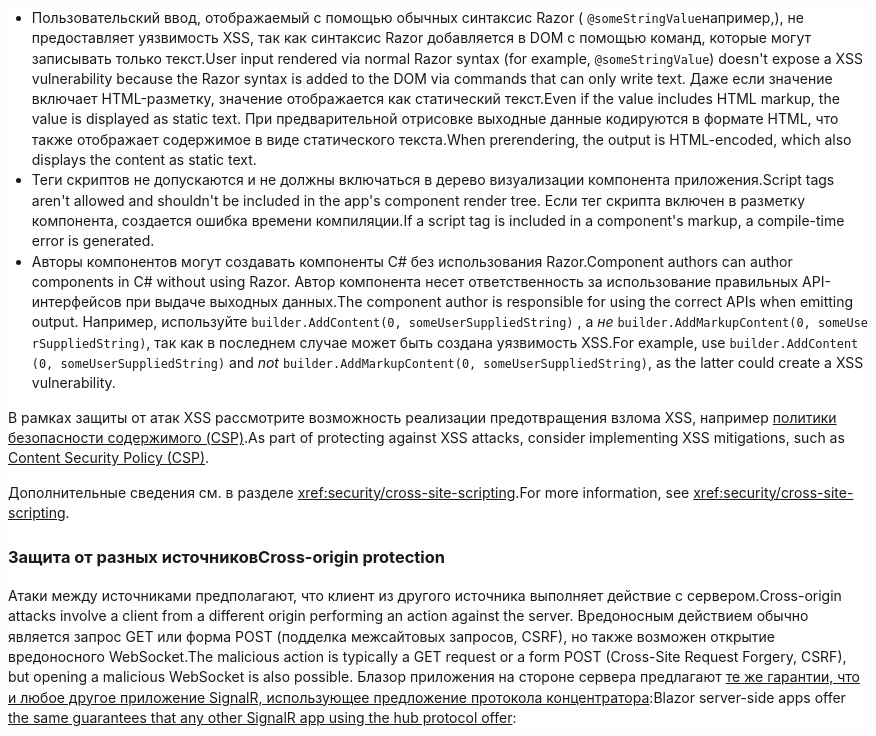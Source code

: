 * <span data-ttu-id="9baf4-346">Пользовательский ввод, отображаемый с помощью обычных синтаксис Razor ( `@someStringValue`например,), не предоставляет уязвимость XSS, так как синтаксис Razor добавляется в DOM с помощью команд, которые могут записывать только текст.</span><span class="sxs-lookup"><span data-stu-id="9baf4-346">User input rendered via normal Razor syntax (for example, `@someStringValue`) doesn't expose a XSS vulnerability because the Razor syntax is added to the DOM via commands that can only write text.</span></span> <span data-ttu-id="9baf4-347">Даже если значение включает HTML-разметку, значение отображается как статический текст.</span><span class="sxs-lookup"><span data-stu-id="9baf4-347">Even if the value includes HTML markup, the value is displayed as static text.</span></span> <span data-ttu-id="9baf4-348">При предварительной отрисовке выходные данные кодируются в формате HTML, что также отображает содержимое в виде статического текста.</span><span class="sxs-lookup"><span data-stu-id="9baf4-348">When prerendering, the output is HTML-encoded, which also displays the content as static text.</span></span>
* <span data-ttu-id="9baf4-349">Теги скриптов не допускаются и не должны включаться в дерево визуализации компонента приложения.</span><span class="sxs-lookup"><span data-stu-id="9baf4-349">Script tags aren't allowed and shouldn't be included in the app's component render tree.</span></span> <span data-ttu-id="9baf4-350">Если тег скрипта включен в разметку компонента, создается ошибка времени компиляции.</span><span class="sxs-lookup"><span data-stu-id="9baf4-350">If a script tag is included in a component's markup, a compile-time error is generated.</span></span>
* <span data-ttu-id="9baf4-351">Авторы компонентов могут создавать компоненты C# без использования Razor.</span><span class="sxs-lookup"><span data-stu-id="9baf4-351">Component authors can author components in C# without using Razor.</span></span> <span data-ttu-id="9baf4-352">Автор компонента несет ответственность за использование правильных API-интерфейсов при выдаче выходных данных.</span><span class="sxs-lookup"><span data-stu-id="9baf4-352">The component author is responsible for using the correct APIs when emitting output.</span></span> <span data-ttu-id="9baf4-353">Например, используйте `builder.AddContent(0, someUserSuppliedString)` , а *не* `builder.AddMarkupContent(0, someUserSuppliedString)`, так как в последнем случае может быть создана уязвимость XSS.</span><span class="sxs-lookup"><span data-stu-id="9baf4-353">For example, use `builder.AddContent(0, someUserSuppliedString)` and *not* `builder.AddMarkupContent(0, someUserSuppliedString)`, as the latter could create a XSS vulnerability.</span></span>

<span data-ttu-id="9baf4-354">В рамках защиты от атак XSS рассмотрите возможность реализации предотвращения взлома XSS, например [политики безопасности содержимого (CSP)](https://developer.mozilla.org/docs/Web/HTTP/CSP).</span><span class="sxs-lookup"><span data-stu-id="9baf4-354">As part of protecting against XSS attacks, consider implementing XSS mitigations, such as [Content Security Policy (CSP)](https://developer.mozilla.org/docs/Web/HTTP/CSP).</span></span>

<span data-ttu-id="9baf4-355">Дополнительные сведения см. в разделе <xref:security/cross-site-scripting>.</span><span class="sxs-lookup"><span data-stu-id="9baf4-355">For more information, see <xref:security/cross-site-scripting>.</span></span>

### <a name="cross-origin-protection"></a><span data-ttu-id="9baf4-356">Защита от разных источников</span><span class="sxs-lookup"><span data-stu-id="9baf4-356">Cross-origin protection</span></span>

<span data-ttu-id="9baf4-357">Атаки между источниками предполагают, что клиент из другого источника выполняет действие с сервером.</span><span class="sxs-lookup"><span data-stu-id="9baf4-357">Cross-origin attacks involve a client from a different origin performing an action against the server.</span></span> <span data-ttu-id="9baf4-358">Вредоносным действием обычно является запрос GET или форма POST (подделка межсайтовых запросов, CSRF), но также возможен открытие вредоносного WebSocket.</span><span class="sxs-lookup"><span data-stu-id="9baf4-358">The malicious action is typically a GET request or a form POST (Cross-Site Request Forgery, CSRF), but opening a malicious WebSocket is also possible.</span></span> <span data-ttu-id="9baf4-359">Блазор приложения на стороне сервера предлагают [те же гарантии, что и любое другое приложение SignalR, использующее предложение протокола концентратора](xref:signalr/security):</span><span class="sxs-lookup"><span data-stu-id="9baf4-359">Blazor server-side apps offer [the same guarantees that any other SignalR app using the hub protocol offer](xref:signalr/security):</span></span>
